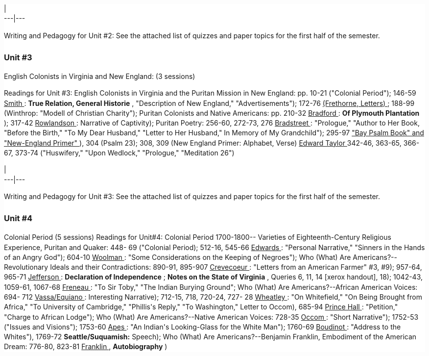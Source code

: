 |  
---|---  
  
Writing and Pedagogy for Unit #2: See the attached list of quizzes and paper
topics for the first half of the semester.

###  Unit #3

English Colonists in Virginia and New England: (3 sessions)

Readings for Unit #3: English Colonists in Virginia and the Puritan Mission in
New England: pp. 10-21 ("Colonial Period"); 146-59 [Smith
](../iguide/smith.html): **True Relation, General Historie** , "Description of
New England," "Advertisements"); 172-76 [ (Frethorne, Letters)
](../iguide/frethorn.html); 188-99 (Winthrop: "Modell of Christian Charity");
Puritan Colonists and Native Americans: pp. 210-32 [Bradford
](../iguide/bradford.html): **Of Plymouth Plantation** ); 317-42 [Rowlandson
](../iguide/rowlands.html): Narrative of Captivity); Puritan Poetry: 256-60,
272-73, 276 [Bradstreet ](../iguide/bradstre.html): "Prologue," "Author to Her
Book, "Before the Birth," "To My Dear Husband," "Letter to Her Husband," In
Memory of My Grandchild"); 295-97 ["Bay Psalm Book" and "New-England Primer"
](../iguide/bayprime.html)), 304 (Psalm 23); 308, 309 (New England Primer:
Alphabet, Verse) [Edward Taylor ](../iguide/taylor.html) 342-46, 363-65,
366-67, 373-74 ("Huswifery," "Upon Wedlock," "Prologue," "Meditation 26")

|  
---|---  
  
Writing and Pedagogy for Unit #3: See the attached list of quizzes and paper
topics for the first half of the semester.

### Unit #4

Colonial Period (5 sessions) Readings for Unit#4: Colonial Period 1700-1800--
Varieties of Eighteenth-Century Religious Experience, Puritan and Quaker: 448-
69 ("Colonial Period); 512-16, 545-66 [Edwards ](../iguide/edwards.html):
"Personal Narrative," "Sinners in the Hands of an Angry God"); 604-10 [Woolman
](../iguide/woolman.html): "Some Considerations on the Keeping of Negroes");
Who (What) Are Americans?--Revolutionary Ideals and their Contradictions:
890-91, 895-907 [Crevecoeur ](../iguide/crevecoe.html): "Letters from an
American Farmer" #3, #9); 957-64, 965-71 [Jefferson
](../iguide/jefferso.html): **Declaration of Independence** ; **Notes on the
State of Virginia** , Queries 6, 11, 14 [xerox handout], 18); 1042-43,
1059-61, 1067-68 [Freneau ](../iguide/freneau.html): "To Sir Toby," "The
Indian Burying Ground"; Who (What) Are Americans?--African American Voices:
694- 712 [Vassa/Equiano ](../iguide/vassa.html): Interesting Narrative);
712-15, 718, 720-24, 727- 28 [Wheatley ](../iguide/wheatley.html): "On
Whitefield," "On Being Brought from Africa," "To University of Cambridge,"
"Phillis's Reply," "To Washington," Letter to Occom), 685-94 [Prince Hall
](../iguide/hall.html): "Petition," "Charge to African Lodge"); Who (What) Are
Americans?--Native American Voices: 728-35 [Occom ](../iguide/occom.html):
"Short Narrative"); 1752-53 ("Issues and Visions"); 1753-60 [Apes
](../iguide/apes.html): "An Indian's Looking-Glass for the White Man");
1760-69 [Boudinot ](../iguide/boudinot.html): "Address to the Whites"),
1769-72 **Seattle/Suquamish:** Speech); Who (What) Are Americans?--Benjamin
Franklin, Embodiment of the American Dream: 776-80, 823-81 [Franklin
](../iguide/franklin.html), **Autobiography** )
